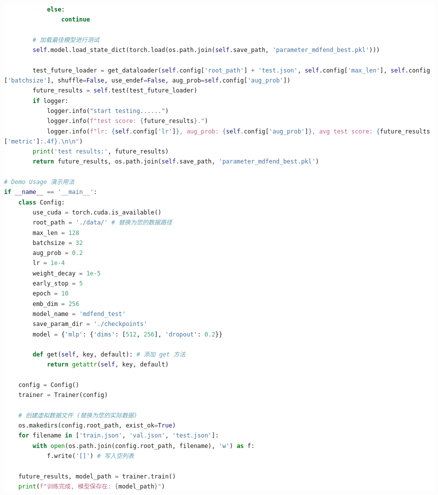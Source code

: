 ```python
            else:
                continue

        # 加载最佳模型进行测试
        self.model.load_state_dict(torch.load(os.path.join(self.save_path, 'parameter_mdfend_best.pkl')))

        test_future_loader = get_dataloader(self.config['root_path'] + 'test.json', self.config['max_len'], self.config['batchsize'], shuffle=False, use_endef=False, aug_prob=self.config['aug_prob'])
        future_results = self.test(test_future_loader)
        if logger:
            logger.info("start testing......")
            logger.info(f"test score: {future_results}.")
            logger.info(f"lr: {self.config['lr']}, aug_prob: {self.config['aug_prob']}, avg test score: {future_results['metric']:.4f}.\n\n")
        print('test results:', future_results)
        return future_results, os.path.join(self.save_path, 'parameter_mdfend_best.pkl')

# Demo Usage 演示用法
if __name__ == '__main__':
    class Config:
        use_cuda = torch.cuda.is_available()
        root_path = './data/' # 替换为您的数据路径
        max_len = 128
        batchsize = 32
        aug_prob = 0.2
        lr = 1e-4
        weight_decay = 1e-5
        early_stop = 5
        epoch = 10
        emb_dim = 256
        model_name = 'mdfend_test'
        save_param_dir = './checkpoints'
        model = {'mlp': {'dims': [512, 256], 'dropout': 0.2}}

        def get(self, key, default): # 添加 get 方法
            return getattr(self, key, default)

    config = Config()
    trainer = Trainer(config)

    # 创建虚拟数据文件 (替换为您的实际数据)
    os.makedirs(config.root_path, exist_ok=True)
    for filename in ['train.json', 'val.json', 'test.json']:
        with open(os.path.join(config.root_path, filename), 'w') as f:
            f.write('[]') # 写入空列表

    future_results, model_path = trainer.train()
    print(f"训练完成, 模型保存在: {model_path}")

```
